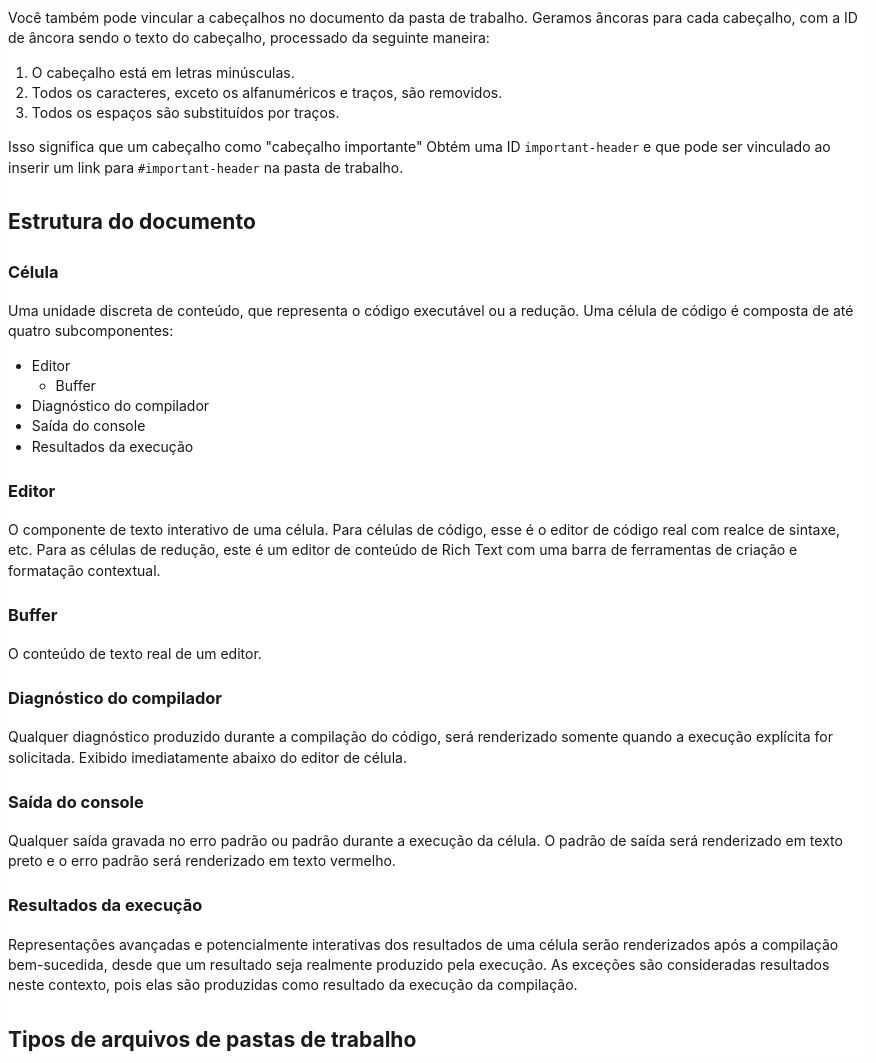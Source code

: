 Você também pode vincular a cabeçalhos no documento da pasta de trabalho. Geramos âncoras para cada cabeçalho, com a ID de âncora sendo o texto do cabeçalho, processado da seguinte maneira:

1. O cabeçalho está em letras minúsculas.
1. Todos os caracteres, exceto os alfanuméricos e traços, são removidos.
1. Todos os espaços são substituídos por traços.

Isso significa que um cabeçalho como "cabeçalho importante" Obtém uma ID `important-header` e que pode ser vinculado ao inserir um link para `#important-header` na pasta de trabalho.

## <a name="document-structure"></a>Estrutura do documento

### <a name="cell"></a>Célula

Uma unidade discreta de conteúdo, que representa o código executável ou a redução. Uma célula de código é composta de até quatro subcomponentes:

- Editor
  - Buffer
- Diagnóstico do compilador
- Saída do console
- Resultados da execução

### <a name="editor"></a>Editor

O componente de texto interativo de uma célula. Para células de código, esse é o editor de código real com realce de sintaxe, etc. Para as células de redução, este é um editor de conteúdo de Rich Text com uma barra de ferramentas de criação e formatação contextual.

### <a name="buffer"></a>Buffer

O conteúdo de texto real de um editor.

### <a name="compiler-diagnostics"></a>Diagnóstico do compilador

Qualquer diagnóstico produzido durante a compilação do código, será renderizado somente quando a execução explícita for solicitada. Exibido imediatamente abaixo do editor de célula.

### <a name="console-output"></a>Saída do console

Qualquer saída gravada no erro padrão ou padrão durante a execução da célula. O padrão de saída será renderizado em texto preto e o erro padrão será renderizado em texto vermelho.

### <a name="execution-results"></a>Resultados da execução

Representações avançadas e potencialmente interativas dos resultados de uma célula serão renderizados após a compilação bem-sucedida, desde que um resultado seja realmente produzido pela execução. As exceções são consideradas resultados neste contexto, pois elas são produzidas como resultado da execução da compilação.

## <a name="workbooks-files-types"></a>Tipos de arquivos de pastas de trabalho
